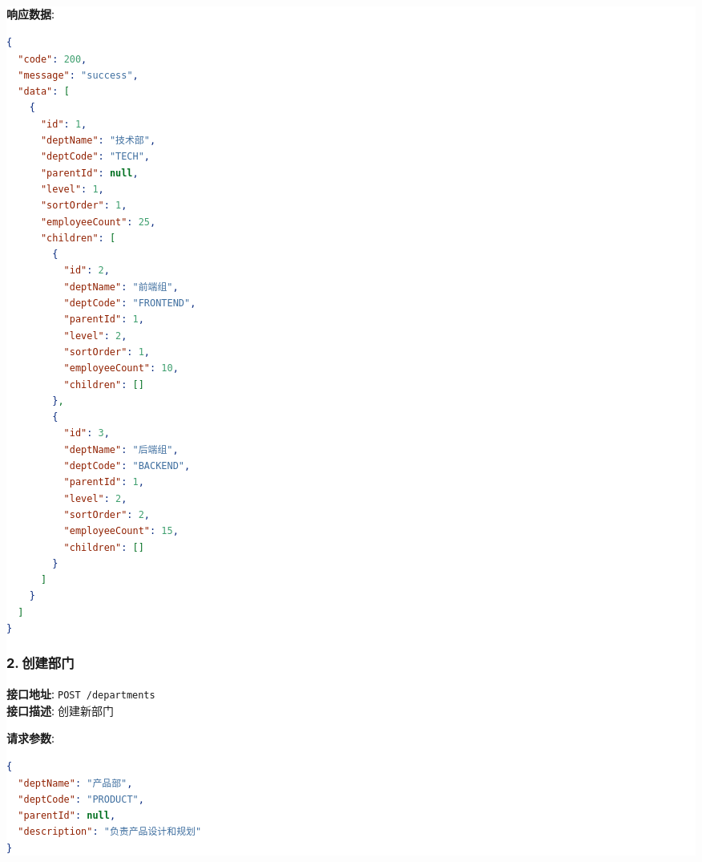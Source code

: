 **响应数据**:
```json
{
  "code": 200,
  "message": "success",
  "data": [
    {
      "id": 1,
      "deptName": "技术部",
      "deptCode": "TECH",
      "parentId": null,
      "level": 1,
      "sortOrder": 1,
      "employeeCount": 25,
      "children": [
        {
          "id": 2,
          "deptName": "前端组",
          "deptCode": "FRONTEND",
          "parentId": 1,
          "level": 2,
          "sortOrder": 1,
          "employeeCount": 10,
          "children": []
        },
        {
          "id": 3,
          "deptName": "后端组",
          "deptCode": "BACKEND",
          "parentId": 1,
          "level": 2,
          "sortOrder": 2,
          "employeeCount": 15,
          "children": []
        }
      ]
    }
  ]
}
```

### 2. 创建部门
**接口地址**: `POST /departments`  
**接口描述**: 创建新部门

**请求参数**:
```json
{
  "deptName": "产品部",
  "deptCode": "PRODUCT",
  "parentId": null,
  "description": "负责产品设计和规划"
}
```
